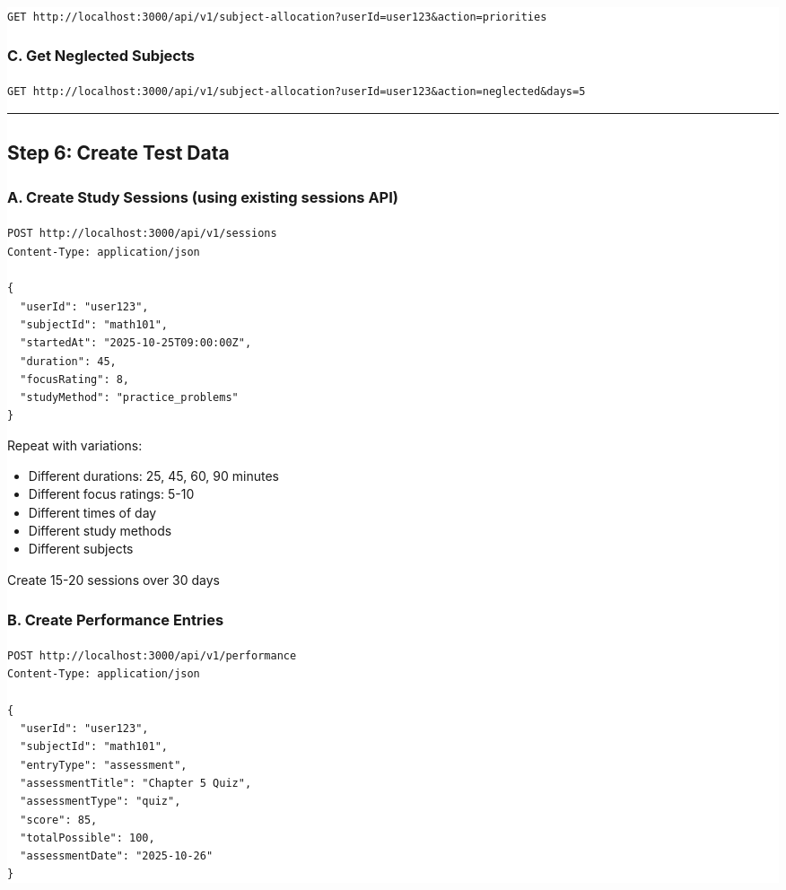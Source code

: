 ```
GET http://localhost:3000/api/v1/subject-allocation?userId=user123&action=priorities
```

### C. Get Neglected Subjects

```
GET http://localhost:3000/api/v1/subject-allocation?userId=user123&action=neglected&days=5
```

---

## Step 6: Create Test Data

### A. Create Study Sessions (using existing sessions API)

```
POST http://localhost:3000/api/v1/sessions
Content-Type: application/json

{
  "userId": "user123",
  "subjectId": "math101",
  "startedAt": "2025-10-25T09:00:00Z",
  "duration": 45,
  "focusRating": 8,
  "studyMethod": "practice_problems"
}
```

Repeat with variations:

- Different durations: 25, 45, 60, 90 minutes
- Different focus ratings: 5-10
- Different times of day
- Different study methods
- Different subjects

Create 15-20 sessions over 30 days

### B. Create Performance Entries

```
POST http://localhost:3000/api/v1/performance
Content-Type: application/json

{
  "userId": "user123",
  "subjectId": "math101",
  "entryType": "assessment",
  "assessmentTitle": "Chapter 5 Quiz",
  "assessmentType": "quiz",
  "score": 85,
  "totalPossible": 100,
  "assessmentDate": "2025-10-26"
}
```
